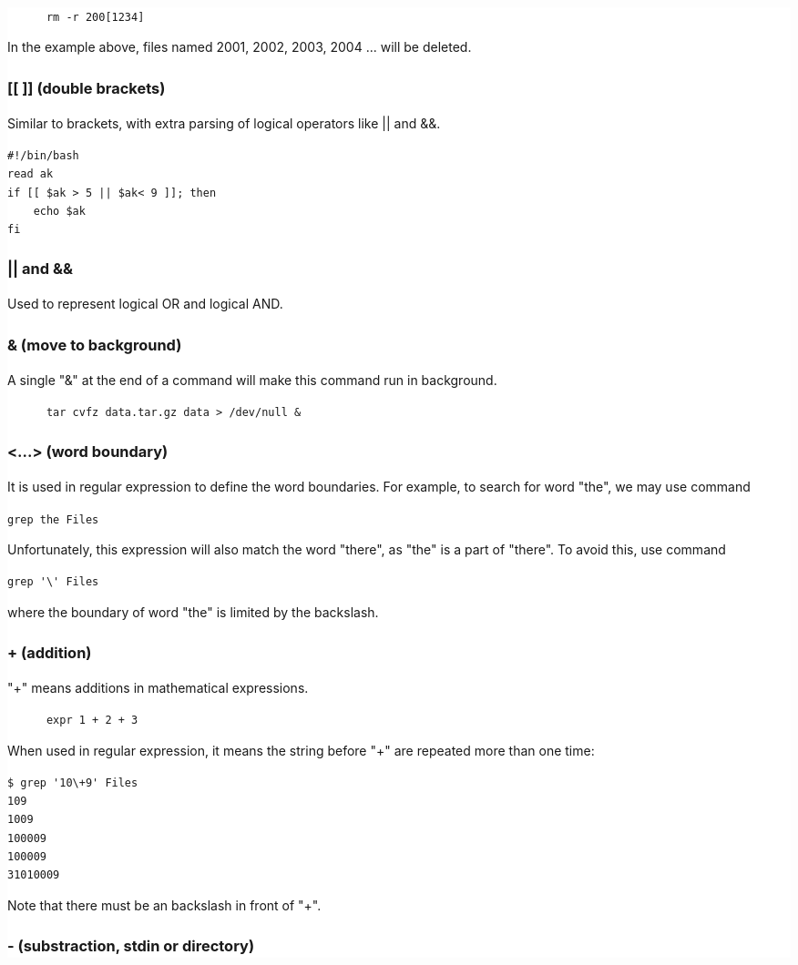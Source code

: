           rm -r 200[1234]

In the example above, files named 2001, 2002, 2003, 2004 ... will be deleted.

### [[ ]] (double brackets)

Similar to brackets, with extra parsing of logical operators like || and &&.

    #!/bin/bash
    read ak
    if [[ $ak > 5 || $ak< 9 ]]; then
        echo $ak
    fi

### || and &&

Used to represent logical OR and logical AND.

### & (move to background)

A single "&" at the end of a command will make this command run in background.

          tar cvfz data.tar.gz data > /dev/null &

### \<...\> (word boundary)

It is used in regular expression to define the word boundaries. For example, to search for word "the", we may use command

    grep the Files

Unfortunately, this expression will also match the word "there", as "the" is a part of "there". To avoid this, use command

    grep '\' Files

where the boundary of word "the" is limited by the backslash.

### + (addition)

"+" means additions in mathematical expressions.

          expr 1 + 2 + 3

When used in regular expression, it means the string before "+" are repeated more than one time:

    $ grep '10\+9' Files
    109
    1009
    100009
    100009
    31010009

Note that there must be an backslash in front of "+".

### - (substraction, stdin or directory)
